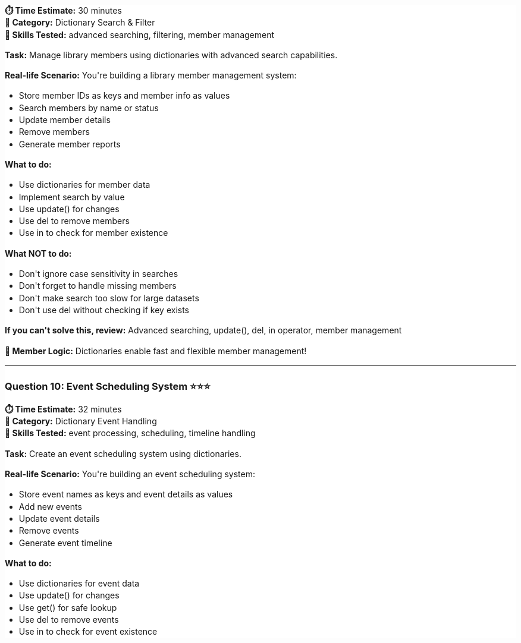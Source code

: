 **⏱️ Time Estimate:** 30 minutes  
**🎯 Category:** Dictionary Search & Filter  
**📝 Skills Tested:** advanced searching, filtering, member management

**Task:** Manage library members using dictionaries with advanced search capabilities.

**Real-life Scenario:** You're building a library member management system:

- Store member IDs as keys and member info as values
- Search members by name or status
- Update member details
- Remove members
- Generate member reports

**What to do:**

- Use dictionaries for member data
- Implement search by value
- Use update() for changes
- Use del to remove members
- Use in to check for member existence

**What NOT to do:**

- Don't ignore case sensitivity in searches
- Don't forget to handle missing members
- Don't make search too slow for large datasets
- Don't use del without checking if key exists

**If you can't solve this, review:** Advanced searching, update(), del, in operator, member management

**👥 Member Logic:** Dictionaries enable fast and flexible member management!

---

### Question 10: Event Scheduling System ⭐⭐⭐

**⏱️ Time Estimate:** 32 minutes  
**🎯 Category:** Dictionary Event Handling  
**📝 Skills Tested:** event processing, scheduling, timeline handling

**Task:** Create an event scheduling system using dictionaries.

**Real-life Scenario:** You're building an event scheduling system:

- Store event names as keys and event details as values
- Add new events
- Update event details
- Remove events
- Generate event timeline

**What to do:**

- Use dictionaries for event data
- Use update() for changes
- Use get() for safe lookup
- Use del to remove events
- Use in to check for event existence
